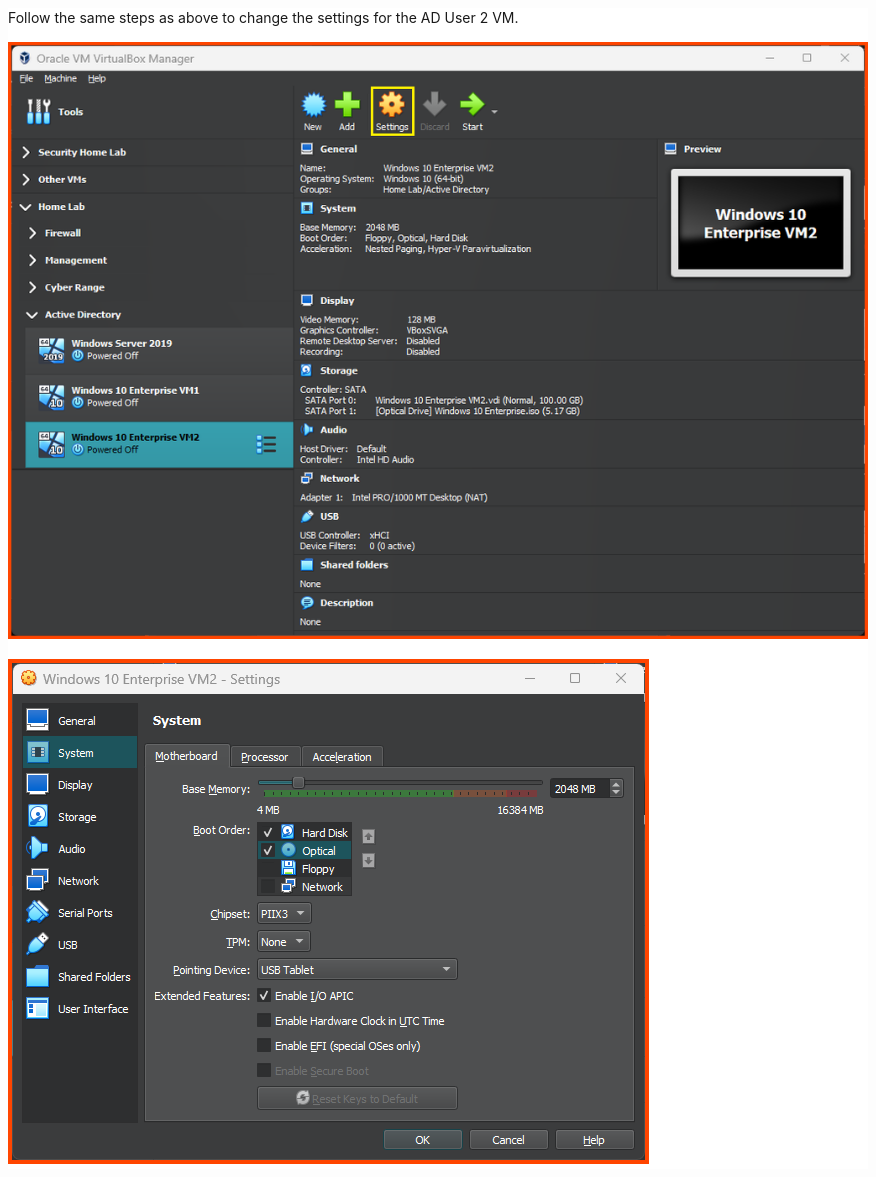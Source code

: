 Follow the same steps as above to change the settings for the AD User 2 VM.

![windows-27|540](images/building-home-lab-part-6/windows-27.png)

![windows-28|540](images/building-home-lab-part-6/windows-28.png)
